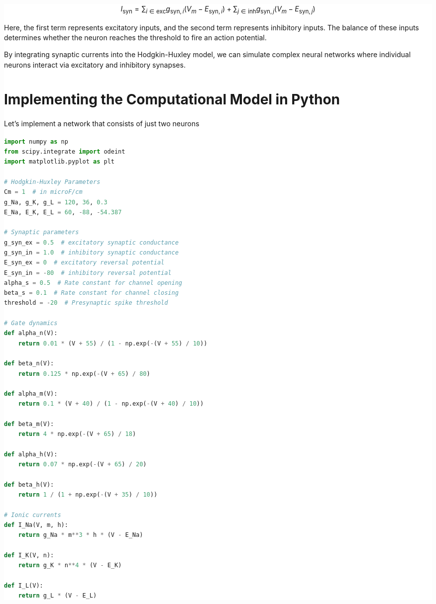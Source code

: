 $$
I_\text{syn} = \sum_{i \in \text{exc}} g_{\text{syn},i}(V_m - E_{\text{syn},i}) + \sum_{j \in \text{inh}} g_{\text{syn},j}(V_m - E_{\text{syn},j})
$$

Here, the first term represents excitatory inputs, and the second term represents inhibitory inputs. The balance of these inputs determines whether the neuron reaches the threshold to fire an action potential.

By integrating synaptic currents into the Hodgkin-Huxley model, we can simulate complex neural networks where individual neurons interact via excitatory and inhibitory synapses.

# Implementing the Computational Model in Python

Let’s implement a network that consists of just two neurons

```python
import numpy as np
from scipy.integrate import odeint
import matplotlib.pyplot as plt

# Hodgkin-Huxley Parameters
Cm = 1  # in microF/cm
g_Na, g_K, g_L = 120, 36, 0.3
E_Na, E_K, E_L = 60, -88, -54.387

# Synaptic parameters
g_syn_ex = 0.5  # excitatory synaptic conductance
g_syn_in = 1.0  # inhibitory synaptic conductance
E_syn_ex = 0  # excitatory reversal potential
E_syn_in = -80  # inhibitory reversal potential
alpha_s = 0.5  # Rate constant for channel opening
beta_s = 0.1  # Rate constant for channel closing
threshold = -20  # Presynaptic spike threshold

# Gate dynamics
def alpha_n(V):
    return 0.01 * (V + 55) / (1 - np.exp(-(V + 55) / 10))

def beta_n(V):
    return 0.125 * np.exp(-(V + 65) / 80)

def alpha_m(V):
    return 0.1 * (V + 40) / (1 - np.exp(-(V + 40) / 10))

def beta_m(V):
    return 4 * np.exp(-(V + 65) / 18)

def alpha_h(V):
    return 0.07 * np.exp(-(V + 65) / 20)

def beta_h(V):
    return 1 / (1 + np.exp(-(V + 35) / 10))

# Ionic currents
def I_Na(V, m, h):
    return g_Na * m**3 * h * (V - E_Na)

def I_K(V, n):
    return g_K * n**4 * (V - E_K)

def I_L(V):
    return g_L * (V - E_L)

```